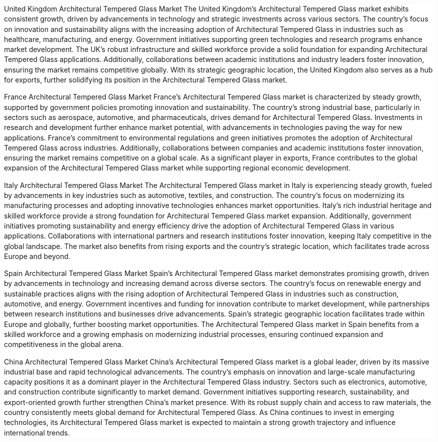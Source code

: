 United Kingdom Architectural Tempered Glass Market
The United Kingdom’s Architectural Tempered Glass market exhibits consistent growth, driven by advancements in technology and strategic investments across various sectors. The country’s focus on innovation and sustainability aligns with the increasing adoption of Architectural Tempered Glass in industries such as healthcare, manufacturing, and energy. Government initiatives supporting green technologies and research programs enhance market development. The UK’s robust infrastructure and skilled workforce provide a solid foundation for expanding Architectural Tempered Glass applications. Additionally, collaborations between academic institutions and industry leaders foster innovation, ensuring the market remains competitive globally. With its strategic geographic location, the United Kingdom also serves as a hub for exports, further solidifying its position in the Architectural Tempered Glass market.

France Architectural Tempered Glass Market
France’s Architectural Tempered Glass market is characterized by steady growth, supported by government policies promoting innovation and sustainability. The country’s strong industrial base, particularly in sectors such as aerospace, automotive, and pharmaceuticals, drives demand for Architectural Tempered Glass. Investments in research and development further enhance market potential, with advancements in technologies paving the way for new applications. France’s commitment to environmental regulations and green initiatives promotes the adoption of Architectural Tempered Glass across industries. Additionally, collaborations between companies and academic institutions foster innovation, ensuring the market remains competitive on a global scale. As a significant player in exports, France contributes to the global expansion of the Architectural Tempered Glass market while supporting regional economic development.

Italy Architectural Tempered Glass Market
The Architectural Tempered Glass market in Italy is experiencing steady growth, fueled by advancements in key industries such as automotive, textiles, and construction. The country’s focus on modernizing its manufacturing processes and adopting innovative technologies enhances market opportunities. Italy’s rich industrial heritage and skilled workforce provide a strong foundation for Architectural Tempered Glass market expansion. Additionally, government initiatives promoting sustainability and energy efficiency drive the adoption of Architectural Tempered Glass in various applications. Collaborations with international partners and research institutions foster innovation, keeping Italy competitive in the global landscape. The market also benefits from rising exports and the country’s strategic location, which facilitates trade across Europe and beyond.

Spain Architectural Tempered Glass Market
Spain’s Architectural Tempered Glass market demonstrates promising growth, driven by advancements in technology and increasing demand across diverse sectors. The country’s focus on renewable energy and sustainable practices aligns with the rising adoption of Architectural Tempered Glass in industries such as construction, automotive, and energy. Government incentives and funding for innovation contribute to market development, while partnerships between research institutions and businesses drive advancements. Spain’s strategic geographic location facilitates trade within Europe and globally, further boosting market opportunities. The Architectural Tempered Glass market in Spain benefits from a skilled workforce and a growing emphasis on modernizing industrial processes, ensuring continued expansion and competitiveness in the global arena.

China Architectural Tempered Glass Market
China’s Architectural Tempered Glass market is a global leader, driven by its massive industrial base and rapid technological advancements. The country’s emphasis on innovation and large-scale manufacturing capacity positions it as a dominant player in the Architectural Tempered Glass industry. Sectors such as electronics, automotive, and construction contribute significantly to market demand. Government initiatives supporting research, sustainability, and export-oriented growth further strengthen China’s market presence. With its robust supply chain and access to raw materials, the country consistently meets global demand for Architectural Tempered Glass. As China continues to invest in emerging technologies, its Architectural Tempered Glass market is expected to maintain a strong growth trajectory and influence international trends.
